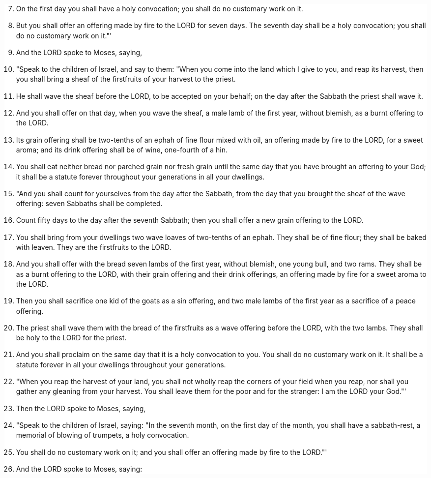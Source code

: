 7. On the first day you shall have a holy convocation; you shall do no customary work on it.

8. But you shall offer an offering made by fire to the LORD for seven days. The seventh day shall be a holy convocation; you shall do no customary work on it."'

9. And the LORD spoke to Moses, saying,

10. "Speak to the children of Israel, and say to them: "When you come into the land which I give to you, and reap its harvest, then you shall bring a sheaf of the firstfruits of your harvest to the priest.

11. He shall wave the sheaf before the LORD, to be accepted on your behalf; on the day after the Sabbath the priest shall wave it.

12. And you shall offer on that day, when you wave the sheaf, a male lamb of the first year, without blemish, as a burnt offering to the LORD.

13. Its grain offering shall be two-tenths of an ephah of fine flour mixed with oil, an offering made by fire to the LORD, for a sweet aroma; and its drink offering shall be of wine, one-fourth of a hin.

14. You shall eat neither bread nor parched grain nor fresh grain until the same day that you have brought an offering to your God; it shall be a statute forever throughout your generations in all your dwellings.

15. "And you shall count for yourselves from the day after the Sabbath, from the day that you brought the sheaf of the wave offering: seven Sabbaths shall be completed.

16. Count fifty days to the day after the seventh Sabbath; then you shall offer a new grain offering to the LORD.

17. You shall bring from your dwellings two wave loaves of two-tenths of an ephah. They shall be of fine flour; they shall be baked with leaven. They are the firstfruits to the LORD.

18. And you shall offer with the bread seven lambs of the first year, without blemish, one young bull, and two rams. They shall be as a burnt offering to the LORD, with their grain offering and their drink offerings, an offering made by fire for a sweet aroma to the LORD.

19. Then you shall sacrifice one kid of the goats as a sin offering, and two male lambs of the first year as a sacrifice of a peace offering.

20. The priest shall wave them with the bread of the firstfruits as a wave offering before the LORD, with the two lambs. They shall be holy to the LORD for the priest.

21. And you shall proclaim on the same day that it is a holy convocation to you. You shall do no customary work on it. It shall be a statute forever in all your dwellings throughout your generations.

22. "When you reap the harvest of your land, you shall not wholly reap the corners of your field when you reap, nor shall you gather any gleaning from your harvest. You shall leave them for the poor and for the stranger: I am the LORD your God."'

23. Then the LORD spoke to Moses, saying,

24. "Speak to the children of Israel, saying: "In the seventh month, on the first day of the month, you shall have a sabbath-rest, a memorial of blowing of trumpets, a holy convocation.

25. You shall do no customary work on it; and you shall offer an offering made by fire to the LORD."'

26. And the LORD spoke to Moses, saying:
